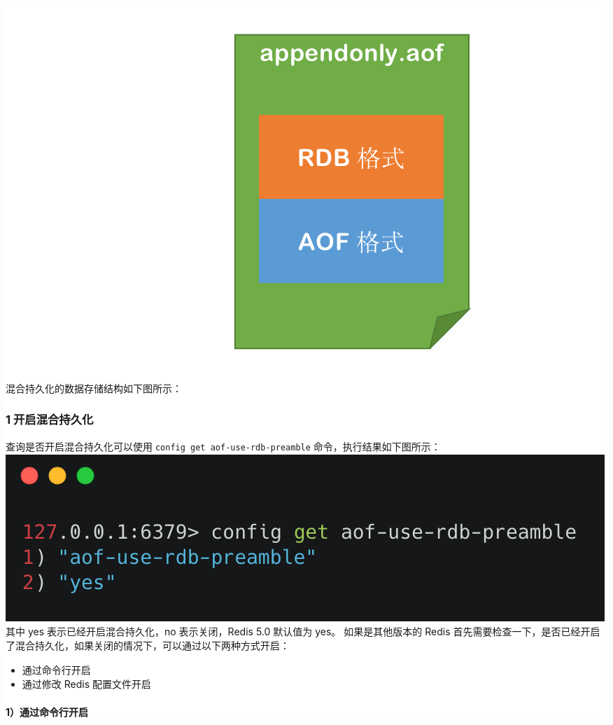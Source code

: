 <p>混合持久化的数据存储结构如下图所示： <img src="assets/2020-02-24-122549.png" alt="image.png" /></p>
<h3>1 开启混合持久化</h3>
<p>查询是否开启混合持久化可以使用 <code>config get aof-use-rdb-preamble</code> 命令，执行结果如下图所示： <img src="assets/2020-02-24-122552.png" alt="image.png" /> 其中 yes 表示已经开启混合持久化，no 表示关闭，Redis 5.0 默认值为 yes。 如果是其他版本的 Redis 首先需要检查一下，是否已经开启了混合持久化，如果关闭的情况下，可以通过以下两种方式开启：</p>
<ul>
<li>通过命令行开启</li>
<li>通过修改 Redis 配置文件开启</li>
</ul>
<h4>1）通过命令行开启</h4>